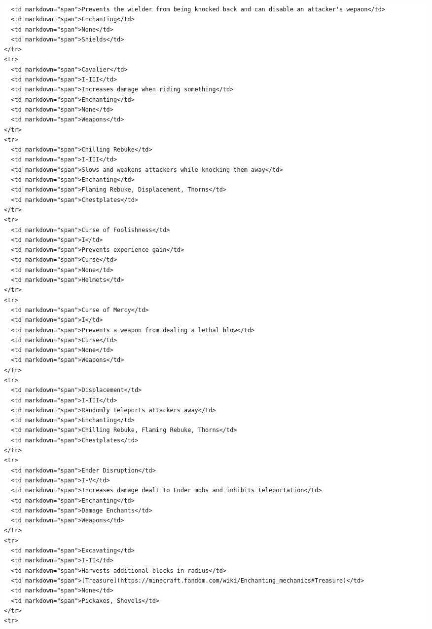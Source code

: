       <td markdown="span">Prevents the wielder from being knocked back and can disable an attacker's wepaon</td>
      <td markdown="span">Enchanting</td>
      <td markdown="span">None</td>
      <td markdown="span">Shields</td>
    </tr>
    <tr>
      <td markdown="span">Cavalier</td>
      <td markdown="span">I-III</td>
      <td markdown="span">Increases damage when riding something</td>
      <td markdown="span">Enchanting</td>
      <td markdown="span">None</td>
      <td markdown="span">Weapons</td>
    </tr>
    <tr>
      <td markdown="span">Chilling Rebuke</td>
      <td markdown="span">I-III</td>
      <td markdown="span">Slows and weakens attackers while knocking them away</td>
      <td markdown="span">Enchanting</td>
      <td markdown="span">Flaming Rebuke, Displacement, Thorns</td>
      <td markdown="span">Chestplates</td>
    </tr>
    <tr>
      <td markdown="span">Curse of Foolishness</td>
      <td markdown="span">I</td>
      <td markdown="span">Prevents experience gain</td>
      <td markdown="span">Curse</td>
      <td markdown="span">None</td>
      <td markdown="span">Helmets</td>
    </tr>
    <tr>
      <td markdown="span">Curse of Mercy</td>
      <td markdown="span">I</td>
      <td markdown="span">Prevents a weapon from dealing a lethal blow</td>
      <td markdown="span">Curse</td>
      <td markdown="span">None</td>
      <td markdown="span">Weapons</td>
    </tr>
    <tr>
      <td markdown="span">Displacement</td>
      <td markdown="span">I-III</td>
      <td markdown="span">Randomly teleports attackers away</td>
      <td markdown="span">Enchanting</td>
      <td markdown="span">Chilling Rebuke, Flaming Rebuke, Thorns</td>
      <td markdown="span">Chestplates</td>
    </tr>
    <tr>
      <td markdown="span">Ender Disruption</td>
      <td markdown="span">I-V</td>
      <td markdown="span">Increases damage dealt to Ender mobs and inhibits teleportation</td>
      <td markdown="span">Enchanting</td>
      <td markdown="span">Damage Enchants</td>
      <td markdown="span">Weapons</td>
    </tr>
    <tr>
      <td markdown="span">Excavating</td>
      <td markdown="span">I-II</td>
      <td markdown="span">Harvests additional blocks in radius</td>
      <td markdown="span">[Treasure](https://minecraft.fandom.com/wiki/Enchanting_mechanics#Treasure)</td>
      <td markdown="span">None</td>
      <td markdown="span">Pickaxes, Shovels</td>
    </tr>
    <tr>